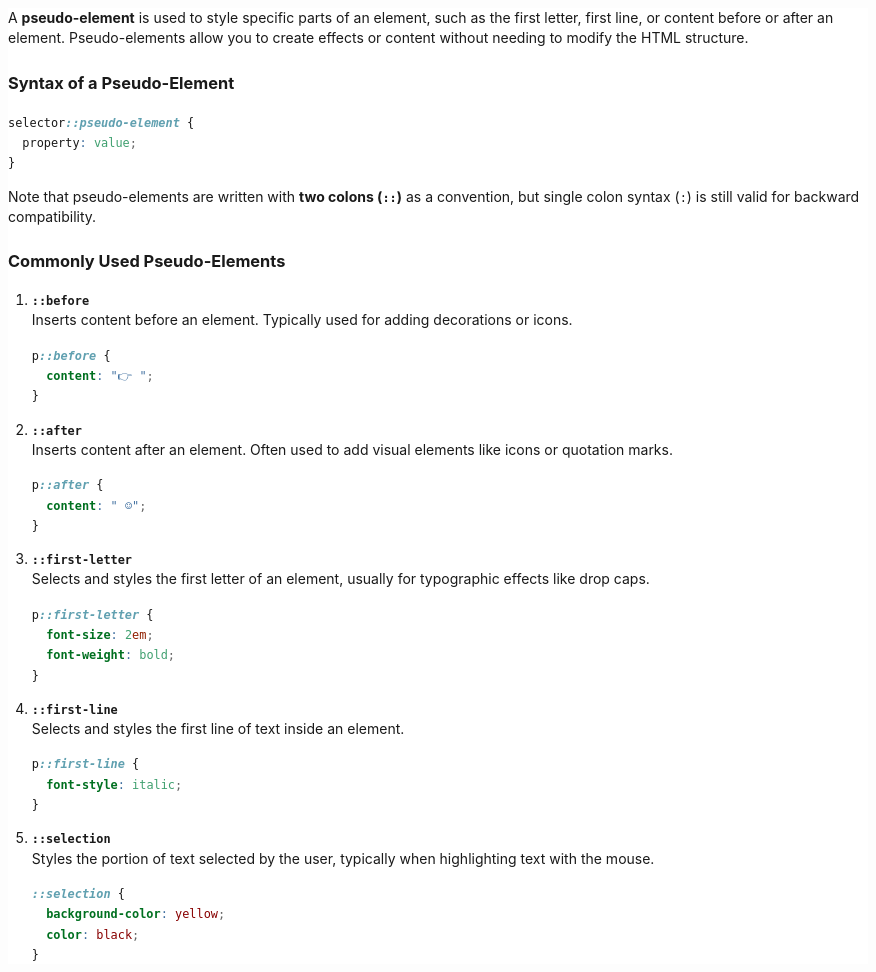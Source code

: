 A **pseudo-element** is used to style specific parts of an element, such as the first letter, first line, or content before or after an element. Pseudo-elements allow you to create effects or content without needing to modify the HTML structure.

### Syntax of a Pseudo-Element
```css
selector::pseudo-element {
  property: value;
}
```

Note that pseudo-elements are written with **two colons (`::`)** as a convention, but single colon syntax (`:`) is still valid for backward compatibility.

### Commonly Used Pseudo-Elements

1. **`::before`**  
   Inserts content before an element. Typically used for adding decorations or icons.

   ```css
   p::before {
     content: "👉 ";
   }
   ```

2. **`::after`**  
   Inserts content after an element. Often used to add visual elements like icons or quotation marks.

   ```css
   p::after {
     content: " ☺";
   }
   ```

3. **`::first-letter`**  
   Selects and styles the first letter of an element, usually for typographic effects like drop caps.

   ```css
   p::first-letter {
     font-size: 2em;
     font-weight: bold;
   }
   ```

4. **`::first-line`**  
   Selects and styles the first line of text inside an element.

   ```css
   p::first-line {
     font-style: italic;
   }
   ```

5. **`::selection`**  
   Styles the portion of text selected by the user, typically when highlighting text with the mouse.

   ```css
   ::selection {
     background-color: yellow;
     color: black;
   }
   ```
